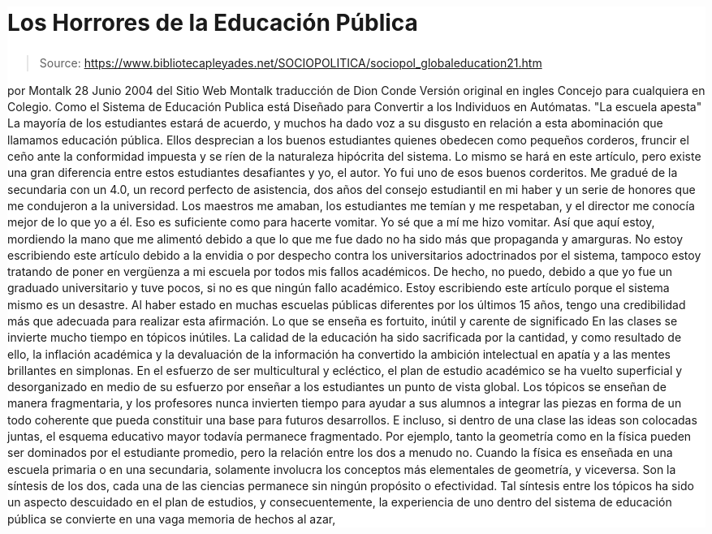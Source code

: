 # Los Horrores de la Educación Pública

> Source: https://www.bibliotecapleyades.net/SOCIOPOLITICA/sociopol_globaleducation21.htm

por Montalk
28 Junio 2004
del Sitio Web
Montalk
traducción de Dion Conde
Versión original en ingles
Concejo para cualquiera en Colegio.
Como el Sistema de Educación Publica
está Diseñado para Convertir a los Individuos en
Autómatas.
"La escuela apesta"
La mayoría de los estudiantes estará de acuerdo, y muchos ha dado voz a su
disgusto en relación a esta abominación que llamamos educación pública.
Ellos desprecian a los buenos estudiantes
quienes obedecen como pequeños corderos, fruncir el ceño ante la conformidad
impuesta y se ríen de la naturaleza hipócrita del sistema.
Lo mismo se hará en este artículo, pero existe una gran diferencia entre
estos estudiantes desafiantes y yo, el autor. Yo fui uno de esos buenos
corderitos. Me gradué de la secundaria con un 4.0, un record perfecto de
asistencia, dos años del consejo estudiantil en mi haber y un serie de
honores que me condujeron a la universidad. Los maestros me amaban, los
estudiantes me temían y me respetaban, y el director me conocía mejor de lo
que yo a él.
Eso es suficiente como para hacerte vomitar. Yo sé que a mí me hizo vomitar.
Así que aquí estoy, mordiendo la mano que me alimentó debido a que lo que me
fue dado no ha sido más que propaganda y amarguras.
No estoy escribiendo este artículo debido a la envidia o por despecho contra
los universitarios adoctrinados por el sistema, tampoco estoy tratando de
poner en vergüenza a mi escuela por todos mis fallos académicos. De hecho,
no puedo, debido a que yo fue un graduado universitario y tuve pocos, si no
es que ningún fallo académico.
Estoy escribiendo este artículo porque el sistema mismo es un desastre.
Al haber estado en muchas escuelas públicas
diferentes por los últimos 15 años, tengo una credibilidad más que adecuada
para realizar esta afirmación.
Lo que se enseña es
fortuito, inútil y carente de significado
En las clases se invierte mucho tiempo en tópicos inútiles.
La calidad de la educación ha sido sacrificada
por la cantidad, y como resultado de ello, la inflación académica y la
devaluación de la información ha convertido la ambición intelectual en
apatía y a las mentes brillantes en simplonas.
En el esfuerzo de ser multicultural y ecléctico, el plan de estudio
académico se ha vuelto superficial y desorganizado en medio de su esfuerzo
por enseñar a los estudiantes un punto de vista global. Los tópicos se
enseñan de manera fragmentaria, y los profesores nunca invierten tiempo para
ayudar a sus alumnos a integrar las piezas en forma de un todo coherente que
pueda constituir una base para futuros desarrollos.
E incluso, si dentro de una clase las ideas son
colocadas juntas, el esquema educativo mayor todavía permanece fragmentado.
Por ejemplo, tanto la geometría como en la física pueden ser dominados por
el estudiante promedio, pero la relación entre los dos a menudo no. Cuando
la física es enseñada en una escuela primaria o en una secundaria, solamente
involucra los conceptos más elementales de geometría, y viceversa. Son la
síntesis de los dos, cada una de las ciencias permanece sin ningún propósito
o efectividad.
Tal síntesis entre los tópicos ha sido un aspecto descuidado en el plan de
estudios, y consecuentemente, la experiencia de uno dentro del sistema de
educación pública se convierte en una vaga memoria de hechos al azar,